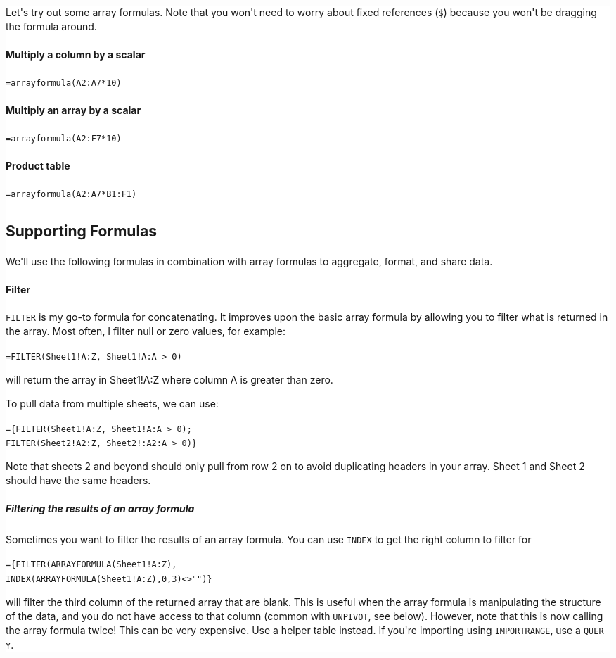 Let's try out some array formulas. Note that you won't need to worry about fixed references (`$`) because you won't be dragging the formula around.

#### Multiply a column by a scalar

`=arrayformula(A2:A7*10)`

#### Multiply an array by a scalar

`=arrayformula(A2:F7*10)`

#### Product table

`=arrayformula(A2:A7*B1:F1)`

## Supporting Formulas

We'll use the following formulas in combination with array formulas to aggregate, format, and share data.

#### Filter

`FILTER` is my go-to formula for concatenating. It improves upon the basic array formula by allowing you to filter what is returned in the array. Most often, I filter null or zero values, for example:

````
=FILTER(Sheet1!A:Z, Sheet1!A:A > 0)
````

will return the array in Sheet1!A:Z where column A is greater than zero. 

To pull data from multiple sheets, we can use:

```
={FILTER(Sheet1!A:Z, Sheet1!A:A > 0); 
FILTER(Sheet2!A2:Z, Sheet2!:A2:A > 0)}
```

Note that sheets 2 and beyond should only pull from row 2 on to avoid duplicating headers in your array. Sheet 1 and Sheet 2 should have the same headers.

##### Filtering the results of an array formula

Sometimes you want to filter the results of an array formula. You can use `INDEX` to get the right column to filter for

```
={FILTER(ARRAYFORMULA(Sheet1!A:Z),
INDEX(ARRAYFORMULA(Sheet1!A:Z),0,3)<>"")}
```

will filter the third column of the returned array that are blank. This is useful when the array formula is manipulating the structure of the data, and you do not have access to that column (common with `UNPIVOT`, see below). However, note that this is now calling the array formula twice! This can be very expensive. Use a helper table instead. If you're importing using `IMPORTRANGE`, use a `QUERY`.
